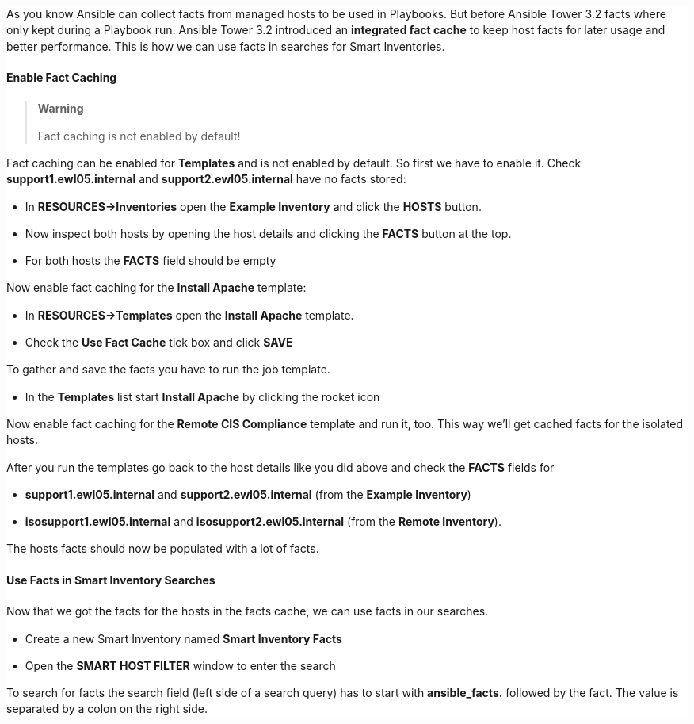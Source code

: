 As you know Ansible can collect facts from managed hosts to be used in
Playbooks. But before Ansible Tower 3.2 facts where only kept during a
Playbook run. Ansible Tower 3.2 introduced an **integrated fact cache**
to keep host facts for later usage and better performance. This is how
we can use facts in searches for Smart Inventories.

#### Enable Fact Caching

> **Warning**
>
> Fact caching is not enabled by default\!

Fact caching can be enabled for **Templates** and is not enabled by
default. So first we have to enable it. Check
**support1.ewl05.internal** and **support2.ewl05.internal** have no
facts stored:

  - In **RESOURCES→Inventories** open the **Example Inventory** and
    click the **HOSTS** button.

  - Now inspect both hosts by opening the host details and clicking the
    **FACTS** button at the top.

  - For both hosts the **FACTS** field should be empty

Now enable fact caching for the **Install Apache** template:

  - In **RESOURCES→Templates** open the **Install Apache** template.

  - Check the **Use Fact Cache** tick box and click **SAVE**

To gather and save the facts you have to run the job template.

  - In the **Templates** list start **Install Apache** by clicking the
    rocket icon

Now enable fact caching for the **Remote CIS Compliance** template and
run it, too. This way we’ll get cached facts for the isolated hosts.

After you run the templates go back to the host details like you did
above and check the **FACTS** fields for

  - **support1.ewl05.internal** and **support2.ewl05.internal** (from
    the **Example Inventory**)

  - **isosupport1.ewl05.internal** and **isosupport2.ewl05.internal**
    (from the **Remote Inventory**).

The hosts facts should now be populated with a lot of facts.

#### Use Facts in Smart Inventory Searches

Now that we got the facts for the hosts in the facts cache, we can use
facts in our searches.

  - Create a new Smart Inventory named **Smart Inventory Facts**

  - Open the **SMART HOST FILTER** window to enter the search

To search for facts the search field (left side of a search query) has
to start with **ansible\_facts.** followed by the fact. The value is
separated by a colon on the right side.
